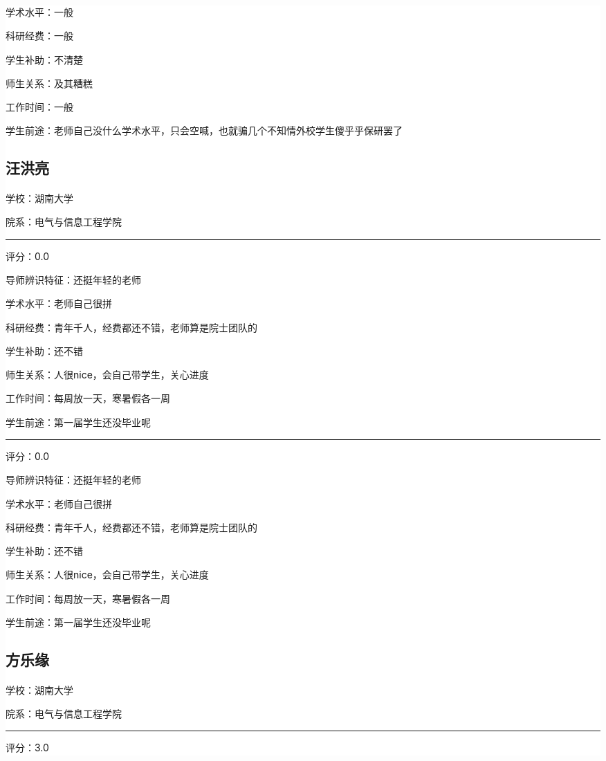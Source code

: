 学术水平：一般

科研经费：一般

学生补助：不清楚

师生关系：及其糟糕

工作时间：一般

学生前途：老师自己没什么学术水平，只会空喊，也就骗几个不知情外校学生傻乎乎保研罢了

## 汪洪亮

学校：湖南大学

院系：电气与信息工程学院

* * *

评分：0.0

导师辨识特征：还挺年轻的老师

学术水平：老师自己很拼

科研经费：青年千人，经费都还不错，老师算是院士团队的

学生补助：还不错

师生关系：人很nice，会自己带学生，关心进度

工作时间：每周放一天，寒暑假各一周

学生前途：第一届学生还没毕业呢

* * *

评分：0.0

导师辨识特征：还挺年轻的老师

学术水平：老师自己很拼

科研经费：青年千人，经费都还不错，老师算是院士团队的

学生补助：还不错

师生关系：人很nice，会自己带学生，关心进度

工作时间：每周放一天，寒暑假各一周

学生前途：第一届学生还没毕业呢

## 方乐缘

学校：湖南大学

院系：电气与信息工程学院

* * *

评分：3.0
